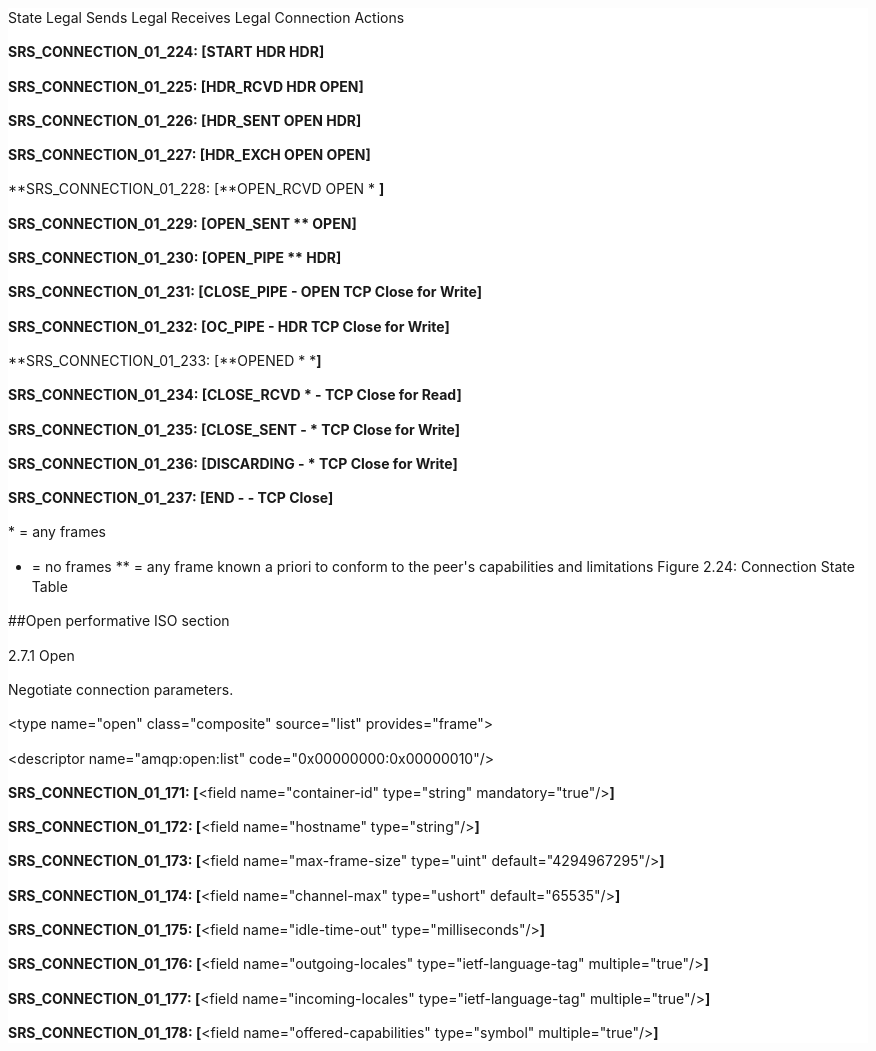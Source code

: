 State Legal Sends Legal Receives Legal Connection Actions

**SRS_CONNECTION_01_224: [**START HDR HDR**]** 

**SRS_CONNECTION_01_225: [**HDR_RCVD HDR OPEN**]** 

**SRS_CONNECTION_01_226: [**HDR_SENT OPEN HDR**]** 

**SRS_CONNECTION_01_227: [**HDR_EXCH OPEN OPEN**]** 

**SRS_CONNECTION_01_228: [**OPEN_RCVD OPEN \* **]** 

**SRS_CONNECTION_01_229: [**OPEN_SENT \*\* OPEN**]** 

**SRS_CONNECTION_01_230: [**OPEN_PIPE \*\* HDR**]** 

**SRS_CONNECTION_01_231: [**CLOSE_PIPE - OPEN TCP Close for Write**]** 

**SRS_CONNECTION_01_232: [**OC_PIPE - HDR TCP Close for Write**]** 

**SRS_CONNECTION_01_233: [**OPENED \* ***]** 

**SRS_CONNECTION_01_234: [**CLOSE_RCVD \* - TCP Close for Read**]** 

**SRS_CONNECTION_01_235: [**CLOSE_SENT - \* TCP Close for Write**]** 

**SRS_CONNECTION_01_236: [**DISCARDING - \* TCP Close for Write**]** 

**SRS_CONNECTION_01_237: [**END - - TCP Close**]** 

\* = any frames
- = no frames
\*\* = any frame known a priori to conform to the
peer's capabilities and limitations
Figure 2.24: Connection State Table

##Open performative ISO section

2.7.1 Open

Negotiate connection parameters.

\<type name="open" class="composite" source="list" provides="frame">

\<descriptor name="amqp:open:list" code="0x00000000:0x00000010"/>

**SRS_CONNECTION_01_171: [**\<field name="container-id" type="string" mandatory="true"/>**]** 

**SRS_CONNECTION_01_172: [**\<field name="hostname" type="string"/>**]** 

**SRS_CONNECTION_01_173: [**\<field name="max-frame-size" type="uint" default="4294967295"/>**]** 

**SRS_CONNECTION_01_174: [**\<field name="channel-max" type="ushort" default="65535"/>**]** 

**SRS_CONNECTION_01_175: [**\<field name="idle-time-out" type="milliseconds"/>**]** 

**SRS_CONNECTION_01_176: [**\<field name="outgoing-locales" type="ietf-language-tag" multiple="true"/>**]** 

**SRS_CONNECTION_01_177: [**\<field name="incoming-locales" type="ietf-language-tag" multiple="true"/>**]** 

**SRS_CONNECTION_01_178: [**\<field name="offered-capabilities" type="symbol" multiple="true"/>**]** 
